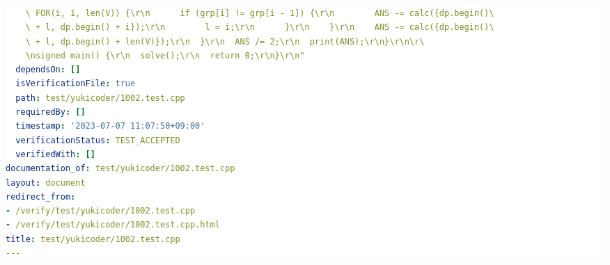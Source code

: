 ```yaml
    \ FOR(i, 1, len(V)) {\r\n      if (grp[i] != grp[i - 1]) {\r\n        ANS -= calc({dp.begin()\
    \ + l, dp.begin() + i});\r\n        l = i;\r\n      }\r\n    }\r\n    ANS -= calc({dp.begin()\
    \ + l, dp.begin() + len(V)});\r\n  }\r\n  ANS /= 2;\r\n  print(ANS);\r\n}\r\n\r\
    \nsigned main() {\r\n  solve();\r\n  return 0;\r\n}\r\n"
  dependsOn: []
  isVerificationFile: true
  path: test/yukicoder/1002.test.cpp
  requiredBy: []
  timestamp: '2023-07-07 11:07:50+09:00'
  verificationStatus: TEST_ACCEPTED
  verifiedWith: []
documentation_of: test/yukicoder/1002.test.cpp
layout: document
redirect_from:
- /verify/test/yukicoder/1002.test.cpp
- /verify/test/yukicoder/1002.test.cpp.html
title: test/yukicoder/1002.test.cpp
---
```

